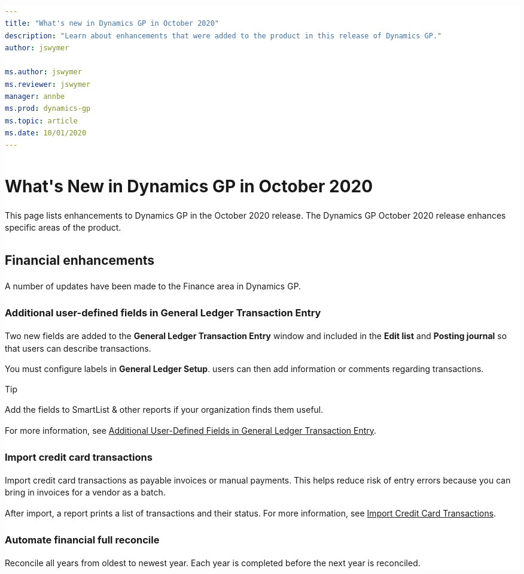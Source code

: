 ```yaml
---
title: "What's new in Dynamics GP in October 2020"
description: "Learn about enhancements that were added to the product in this release of Dynamics GP."
author: jswymer

ms.author: jswymer
ms.reviewer: jswymer
manager: annbe
ms.prod: dynamics-gp
ms.topic: article
ms.date: 10/01/2020
---
```


# What's New in Dynamics GP in October 2020

This page lists enhancements to Dynamics GP in the October 2020 release. The Dynamics GP October 2020 release enhances specific areas of the product.

## Financial enhancements

A number of updates have been made to the Finance area in Dynamics GP.

### Additional user-defined fields in General Ledger Transaction Entry​

Two new fields are added to the **General Ledger Transaction Entry​** window and included in the **Edit list** and **Posting journal** so that users can describe transactions​.

You must configure labels in **General Ledger Setup​**. users can then add information or comments regarding transactions​.

> [!TIP]
> Add the fields to SmartList & other reports​ if your organization finds them useful.

For more information, see [Additional User-Defined Fields in General Ledger Transaction Entry](additional-user-defined-fields-in-general-ledger-transaction-entry.md).  

### Import credit card transactions​

Import credit card transactions as payable invoices or manual payments​. This helps reduce risk of entry errors​ because you can bring in invoices for a vendor as a batch​.  

After import, a report prints a list of transactions and their status​.  For more information, see [Import Credit Card Transactions](import-credit-card-transactions.md).  

### Automate financial full reconcile​

Reconcile all years from oldest to newest year​. Each year is completed before the next year is reconciled​.  
